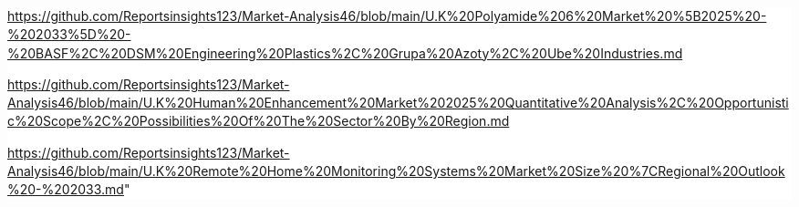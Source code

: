 <a href=https://github.com/Reportsinsights123/Market-Analysis46/blob/main/U.K%20Polyamide%206%20Market%20%5B2025%20-%202033%5D%20-%20BASF%2C%20DSM%20Engineering%20Plastics%2C%20Grupa%20Azoty%2C%20Ube%20Industries.md>https://github.com/Reportsinsights123/Market-Analysis46/blob/main/U.K%20Polyamide%206%20Market%20%5B2025%20-%202033%5D%20-%20BASF%2C%20DSM%20Engineering%20Plastics%2C%20Grupa%20Azoty%2C%20Ube%20Industries.md</a>

<a href=https://github.com/Reportsinsights123/Market-Analysis46/blob/main/U.K%20Human%20Enhancement%20Market%202025%20Quantitative%20Analysis%2C%20Opportunistic%20Scope%2C%20Possibilities%20Of%20The%20Sector%20By%20Region.md>https://github.com/Reportsinsights123/Market-Analysis46/blob/main/U.K%20Human%20Enhancement%20Market%202025%20Quantitative%20Analysis%2C%20Opportunistic%20Scope%2C%20Possibilities%20Of%20The%20Sector%20By%20Region.md</a>

<a href=https://github.com/Reportsinsights123/Market-Analysis46/blob/main/U.K%20Remote%20Home%20Monitoring%20Systems%20Market%20Size%20%7CRegional%20Outlook%20-%202033.md>https://github.com/Reportsinsights123/Market-Analysis46/blob/main/U.K%20Remote%20Home%20Monitoring%20Systems%20Market%20Size%20%7CRegional%20Outlook%20-%202033.md</a>"
